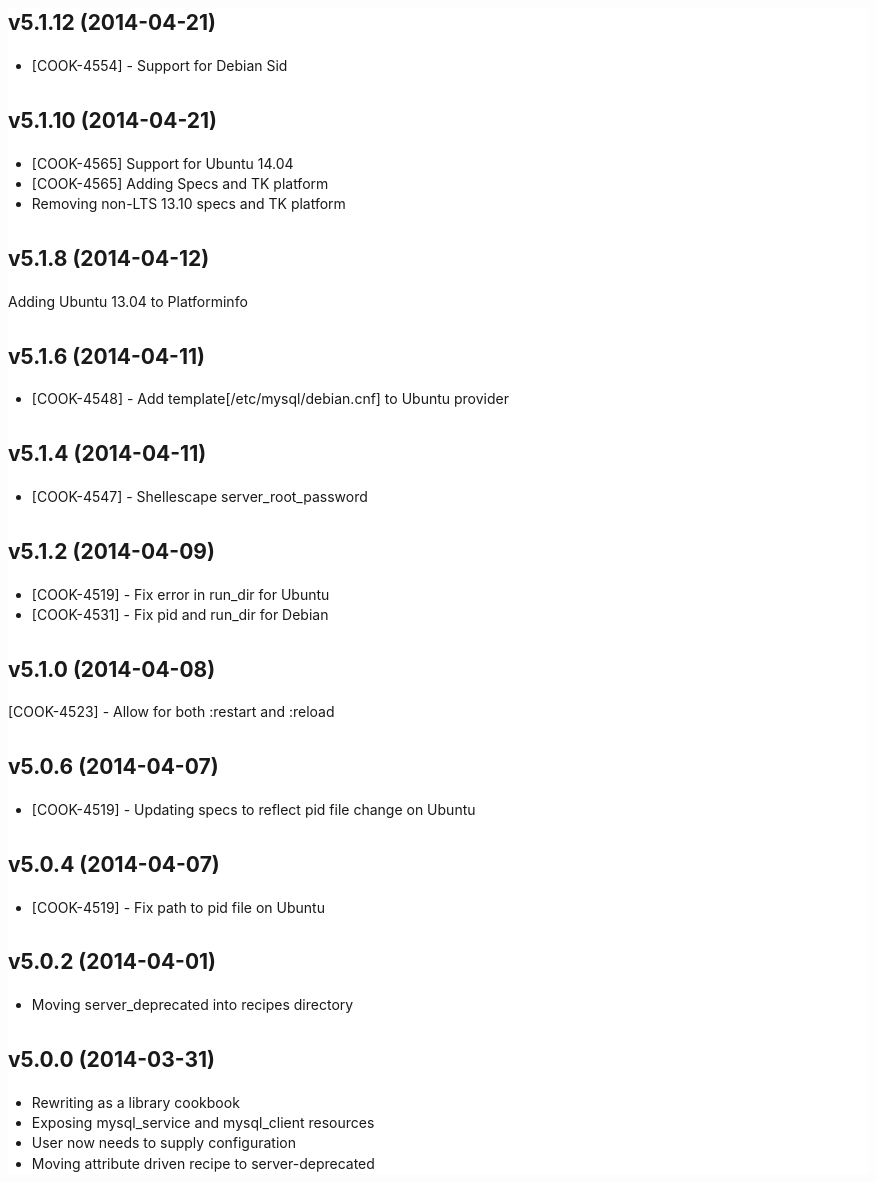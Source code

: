 
v5.1.12 (2014-04-21)
--------------------
- [COOK-4554] - Support for Debian Sid


v5.1.10 (2014-04-21)
--------------------
- [COOK-4565] Support for Ubuntu 14.04
- [COOK-4565] Adding Specs and TK platform
- Removing non-LTS 13.10 specs and TK platform


v5.1.8 (2014-04-12)
-------------------
Adding Ubuntu 13.04 to Platforminfo


v5.1.6 (2014-04-11)
-------------------
- [COOK-4548] - Add template[/etc/mysql/debian.cnf] to Ubuntu provider


v5.1.4 (2014-04-11)
-------------------
- [COOK-4547] - Shellescape server_root_password


v5.1.2 (2014-04-09)
-------------------
- [COOK-4519] - Fix error in run_dir for Ubuntu
- [COOK-4531] - Fix pid and run_dir for Debian


v5.1.0 (2014-04-08)
-------------------
[COOK-4523] - Allow for both :restart and :reload


v5.0.6 (2014-04-07)
-------------------
- [COOK-4519] - Updating specs to reflect pid file change on Ubuntu


v5.0.4 (2014-04-07)
-------------------
- [COOK-4519] - Fix path to pid file on Ubuntu


v5.0.2 (2014-04-01)
-------------------
- Moving server_deprecated into recipes directory


v5.0.0 (2014-03-31)
-------------------
- Rewriting as a library cookbook
- Exposing mysql_service and mysql_client resources
- User now needs to supply configuration
- Moving attribute driven recipe to server-deprecated
